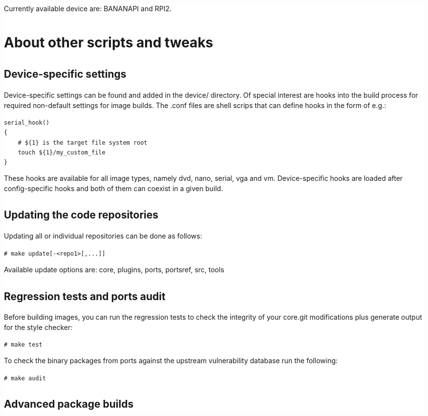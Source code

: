 Currently available device are: BANANAPI and RPI2.

About other scripts and tweaks
==============================

Device-specific settings
------------------------

Device-specific settings can be found and added in the
device/ directory.  Of special interest are hooks into
the build process for required non-default settings for
image builds.  The .conf files are shell scrips that can
define hooks in the form of e.g.:

    serial_hook()
    {
        # ${1} is the target file system root
        touch ${1}/my_custom_file
    }

These hooks are available for all image types, namely
dvd, nano, serial, vga and vm.  Device-specific hooks
are loaded after config-specific hooks and both of them
can coexist in a given build.

Updating the code repositories
------------------------------

Updating all or individual repositories can be done as follows:

    # make update[-<repo1>[,...]]

Available update options are: core, plugins, ports, portsref, src, tools

Regression tests and ports audit
--------------------------------

Before building images, you can run the regression tests
to check the integrity of your core.git modifications plus
generate output for the style checker:

    # make test

To check the binary packages from ports against the upstream
vulnerability database run the following:

    # make audit

Advanced package builds
-----------------------
